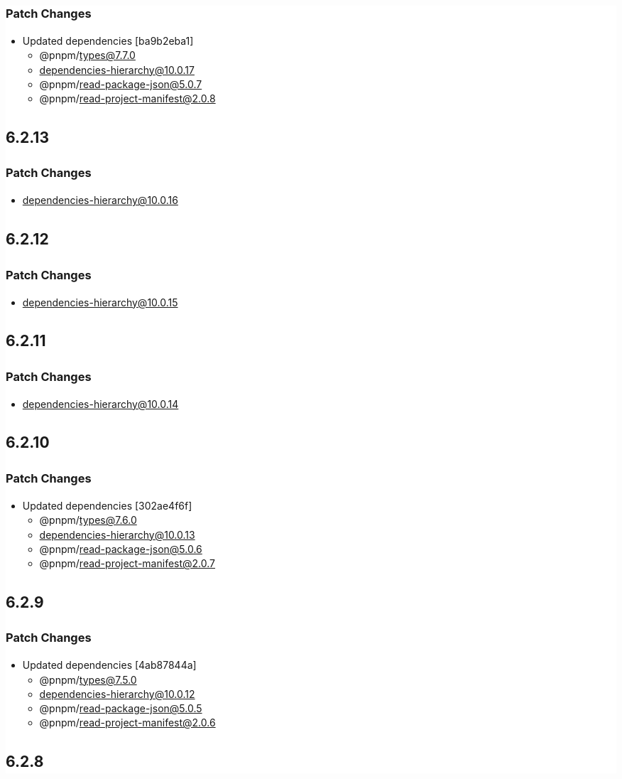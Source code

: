 ### Patch Changes

- Updated dependencies [ba9b2eba1]
  - @pnpm/types@7.7.0
  - dependencies-hierarchy@10.0.17
  - @pnpm/read-package-json@5.0.7
  - @pnpm/read-project-manifest@2.0.8

## 6.2.13

### Patch Changes

- dependencies-hierarchy@10.0.16

## 6.2.12

### Patch Changes

- dependencies-hierarchy@10.0.15

## 6.2.11

### Patch Changes

- dependencies-hierarchy@10.0.14

## 6.2.10

### Patch Changes

- Updated dependencies [302ae4f6f]
  - @pnpm/types@7.6.0
  - dependencies-hierarchy@10.0.13
  - @pnpm/read-package-json@5.0.6
  - @pnpm/read-project-manifest@2.0.7

## 6.2.9

### Patch Changes

- Updated dependencies [4ab87844a]
  - @pnpm/types@7.5.0
  - dependencies-hierarchy@10.0.12
  - @pnpm/read-package-json@5.0.5
  - @pnpm/read-project-manifest@2.0.6

## 6.2.8
